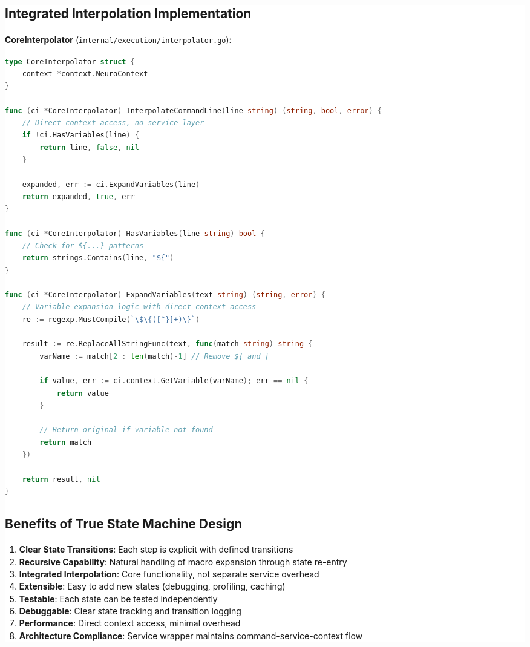## Integrated Interpolation Implementation

**CoreInterpolator** (`internal/execution/interpolator.go`):

```go
type CoreInterpolator struct {
    context *context.NeuroContext
}

func (ci *CoreInterpolator) InterpolateCommandLine(line string) (string, bool, error) {
    // Direct context access, no service layer
    if !ci.HasVariables(line) {
        return line, false, nil
    }
    
    expanded, err := ci.ExpandVariables(line)
    return expanded, true, err
}

func (ci *CoreInterpolator) HasVariables(line string) bool {
    // Check for ${...} patterns
    return strings.Contains(line, "${")
}

func (ci *CoreInterpolator) ExpandVariables(text string) (string, error) {
    // Variable expansion logic with direct context access
    re := regexp.MustCompile(`\$\{([^}]+)\}`)
    
    result := re.ReplaceAllStringFunc(text, func(match string) string {
        varName := match[2 : len(match)-1] // Remove ${ and }
        
        if value, err := ci.context.GetVariable(varName); err == nil {
            return value
        }
        
        // Return original if variable not found
        return match
    })
    
    return result, nil
}
```

## Benefits of True State Machine Design

1. **Clear State Transitions**: Each step is explicit with defined transitions
2. **Recursive Capability**: Natural handling of macro expansion through state re-entry
3. **Integrated Interpolation**: Core functionality, not separate service overhead
4. **Extensible**: Easy to add new states (debugging, profiling, caching)
5. **Testable**: Each state can be tested independently
6. **Debuggable**: Clear state tracking and transition logging
7. **Performance**: Direct context access, minimal overhead
8. **Architecture Compliance**: Service wrapper maintains command-service-context flow
